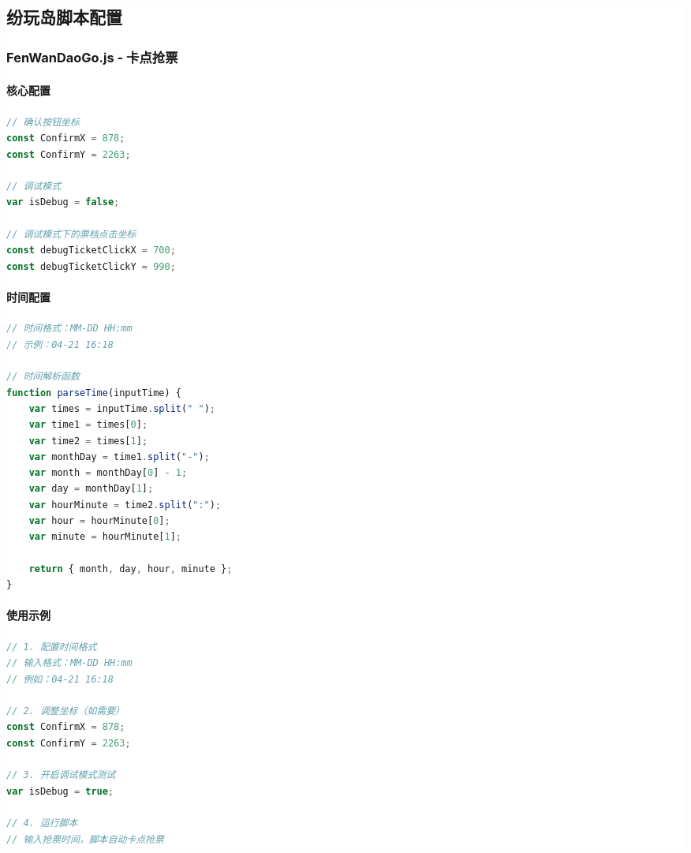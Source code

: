 ## 纷玩岛脚本配置

### FenWanDaoGo.js - 卡点抢票

#### 核心配置
```javascript
// 确认按钮坐标
const ConfirmX = 878;
const ConfirmY = 2263;

// 调试模式
var isDebug = false;

// 调试模式下的票档点击坐标
const debugTicketClickX = 700;
const debugTicketClickY = 990;
```

#### 时间配置
```javascript
// 时间格式：MM-DD HH:mm
// 示例：04-21 16:18

// 时间解析函数
function parseTime(inputTime) {
    var times = inputTime.split(" ");
    var time1 = times[0];
    var time2 = times[1];
    var monthDay = time1.split("-");
    var month = monthDay[0] - 1;
    var day = monthDay[1];
    var hourMinute = time2.split(":");
    var hour = hourMinute[0];
    var minute = hourMinute[1];
    
    return { month, day, hour, minute };
}
```

#### 使用示例
```javascript
// 1. 配置时间格式
// 输入格式：MM-DD HH:mm
// 例如：04-21 16:18

// 2. 调整坐标（如需要）
const ConfirmX = 878;
const ConfirmY = 2263;

// 3. 开启调试模式测试
var isDebug = true;

// 4. 运行脚本
// 输入抢票时间，脚本自动卡点抢票
```
